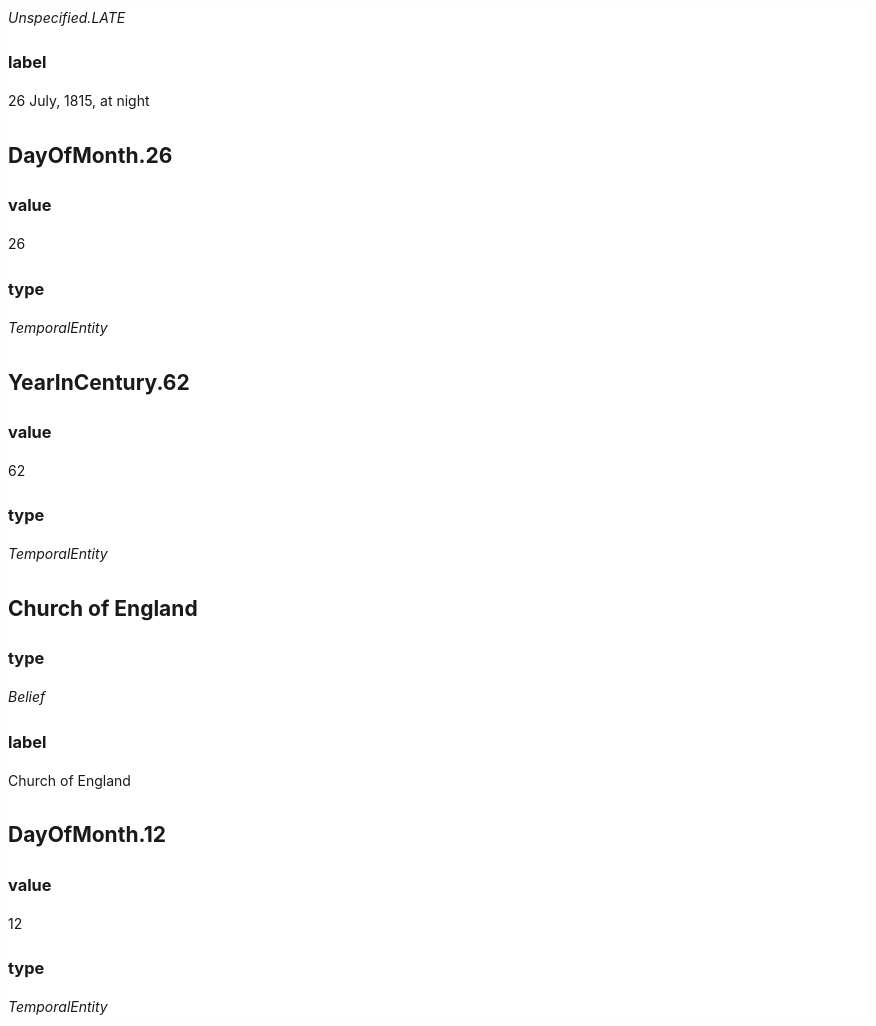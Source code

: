 
*Unspecified.LATE*

### label


26 July, 1815, at night

## DayOfMonth.26

### value


26

### type


*TemporalEntity*

## YearInCentury.62

### value


62

### type


*TemporalEntity*

## Church of England

### type


*Belief*

### label


Church of England

## DayOfMonth.12

### value


12

### type


*TemporalEntity*
